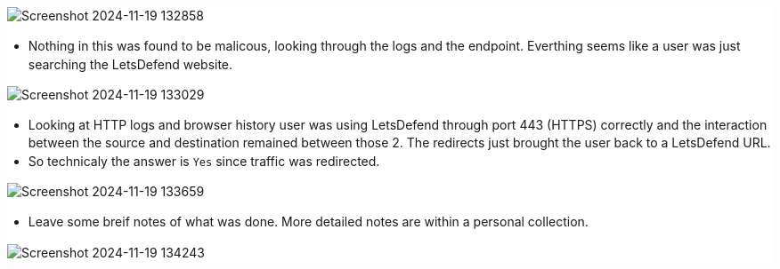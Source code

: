 <img width="513" alt="Screenshot 2024-11-19 132858" src="https://github.com/user-attachments/assets/7ffedb21-1a06-417a-806d-4805890f3c19">

* Nothing in this was found to be malicous, looking through the logs and the endpoint. Everthing seems like a user was just searching the LetsDefend website.

<img width="468" alt="Screenshot 2024-11-19 133029" src="https://github.com/user-attachments/assets/1c446dd6-457d-4d76-8f9f-b75d7c5199b4">

* Looking at HTTP logs and browser history user was using LetsDefend through port 443 (HTTPS) correctly and the interaction between the source and destination remained between those 2. The redirects just brought the user back to a LetsDefend URL.
* So technicaly the answer is `Yes` since traffic was redirected.

<img width="502" alt="Screenshot 2024-11-19 133659" src="https://github.com/user-attachments/assets/73d9b67b-488e-4689-addf-f0a5681cfa23">

* Leave some breif notes of what was done. More detailed notes are within a personal collection.

<img width="435" alt="Screenshot 2024-11-19 134243" src="https://github.com/user-attachments/assets/d6a637d6-5854-4819-9d9e-d2c7afefb75c">

